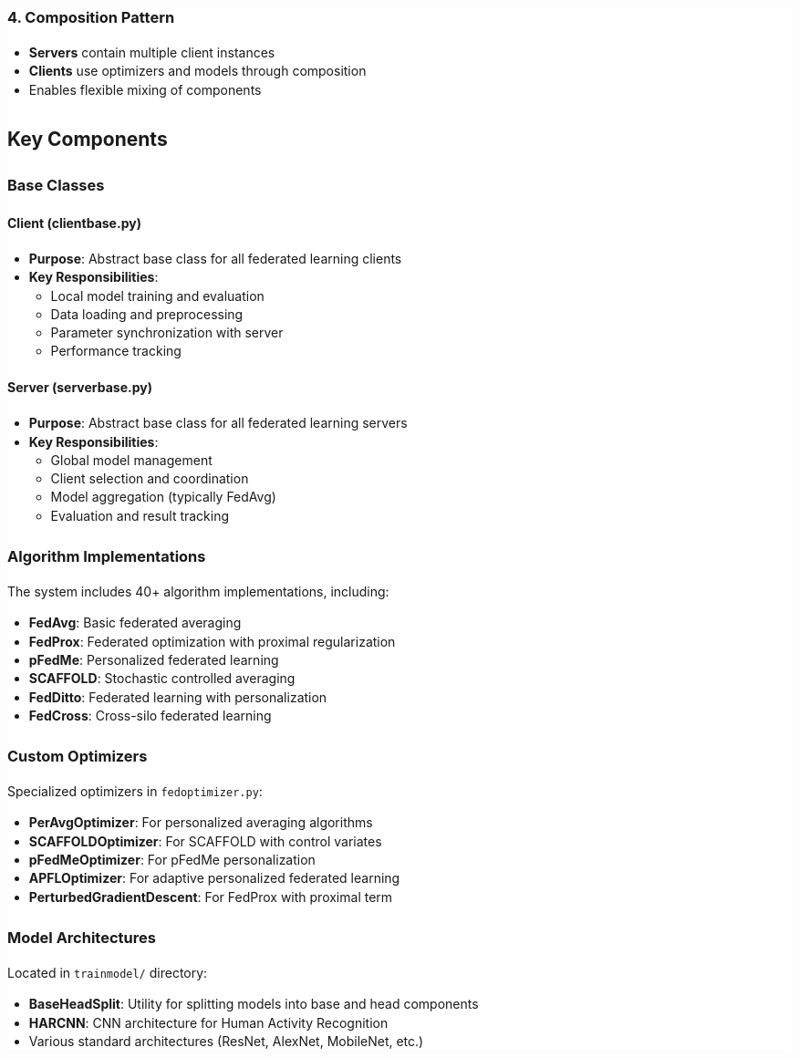 ### 4. Composition Pattern
- **Servers** contain multiple client instances
- **Clients** use optimizers and models through composition
- Enables flexible mixing of components

## Key Components

### Base Classes

#### Client (clientbase.py)
- **Purpose**: Abstract base class for all federated learning clients
- **Key Responsibilities**:
  - Local model training and evaluation
  - Data loading and preprocessing
  - Parameter synchronization with server
  - Performance tracking

#### Server (serverbase.py)
- **Purpose**: Abstract base class for all federated learning servers
- **Key Responsibilities**:
  - Global model management
  - Client selection and coordination
  - Model aggregation (typically FedAvg)
  - Evaluation and result tracking

### Algorithm Implementations

The system includes 40+ algorithm implementations, including:

- **FedAvg**: Basic federated averaging
- **FedProx**: Federated optimization with proximal regularization
- **pFedMe**: Personalized federated learning
- **SCAFFOLD**: Stochastic controlled averaging
- **FedDitto**: Federated learning with personalization
- **FedCross**: Cross-silo federated learning

### Custom Optimizers

Specialized optimizers in `fedoptimizer.py`:
- **PerAvgOptimizer**: For personalized averaging algorithms
- **SCAFFOLDOptimizer**: For SCAFFOLD with control variates
- **pFedMeOptimizer**: For pFedMe personalization
- **APFLOptimizer**: For adaptive personalized federated learning
- **PerturbedGradientDescent**: For FedProx with proximal term

### Model Architectures

Located in `trainmodel/` directory:
- **BaseHeadSplit**: Utility for splitting models into base and head components
- **HARCNN**: CNN architecture for Human Activity Recognition
- Various standard architectures (ResNet, AlexNet, MobileNet, etc.)
